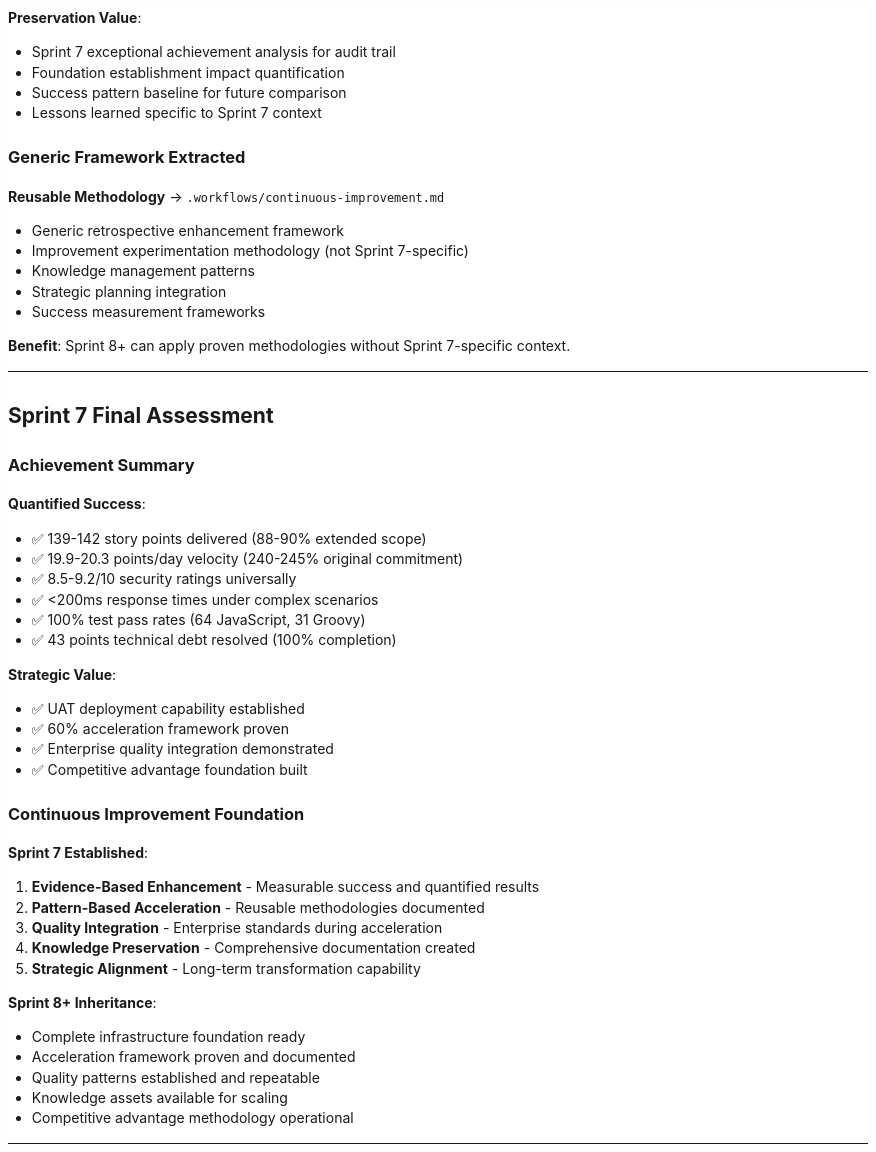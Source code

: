 **Preservation Value**:

- Sprint 7 exceptional achievement analysis for audit trail
- Foundation establishment impact quantification
- Success pattern baseline for future comparison
- Lessons learned specific to Sprint 7 context

### Generic Framework Extracted

**Reusable Methodology** → `.workflows/continuous-improvement.md`

- Generic retrospective enhancement framework
- Improvement experimentation methodology (not Sprint 7-specific)
- Knowledge management patterns
- Strategic planning integration
- Success measurement frameworks

**Benefit**: Sprint 8+ can apply proven methodologies without Sprint 7-specific context.

---

## Sprint 7 Final Assessment

### Achievement Summary

**Quantified Success**:

- ✅ 139-142 story points delivered (88-90% extended scope)
- ✅ 19.9-20.3 points/day velocity (240-245% original commitment)
- ✅ 8.5-9.2/10 security ratings universally
- ✅ <200ms response times under complex scenarios
- ✅ 100% test pass rates (64 JavaScript, 31 Groovy)
- ✅ 43 points technical debt resolved (100% completion)

**Strategic Value**:

- ✅ UAT deployment capability established
- ✅ 60% acceleration framework proven
- ✅ Enterprise quality integration demonstrated
- ✅ Competitive advantage foundation built

### Continuous Improvement Foundation

**Sprint 7 Established**:

1. **Evidence-Based Enhancement** - Measurable success and quantified results
2. **Pattern-Based Acceleration** - Reusable methodologies documented
3. **Quality Integration** - Enterprise standards during acceleration
4. **Knowledge Preservation** - Comprehensive documentation created
5. **Strategic Alignment** - Long-term transformation capability

**Sprint 8+ Inheritance**:

- Complete infrastructure foundation ready
- Acceleration framework proven and documented
- Quality patterns established and repeatable
- Knowledge assets available for scaling
- Competitive advantage methodology operational

---